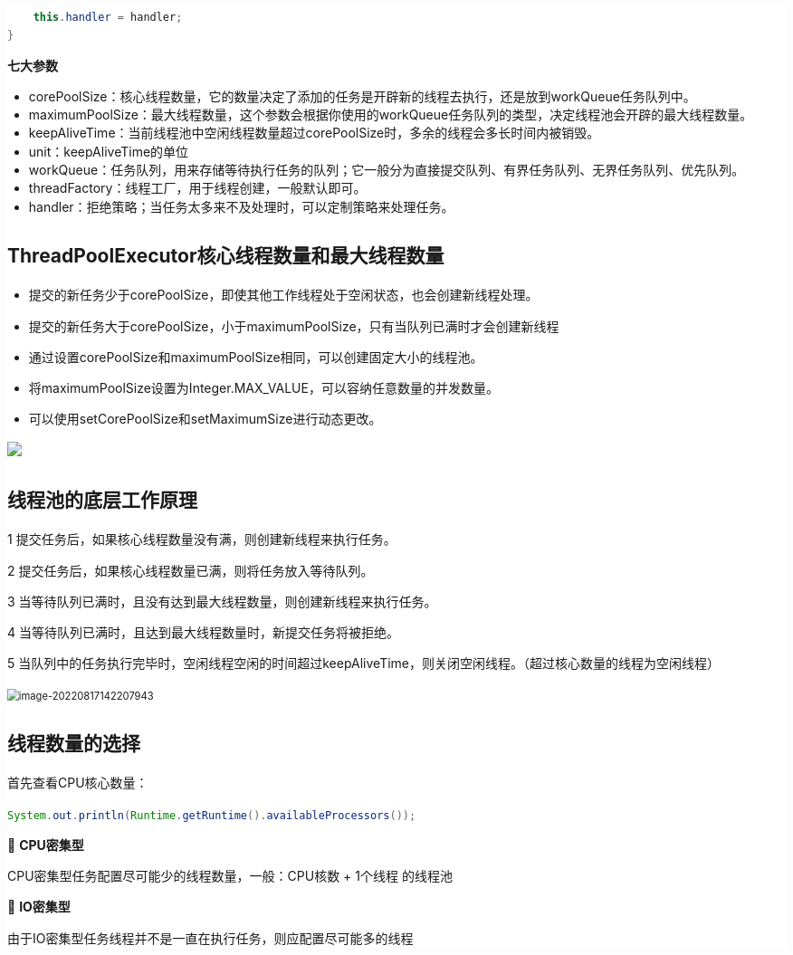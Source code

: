 ```java
    this.handler = handler;
}
```

**七大参数**

- corePoolSize：核心线程数量，它的数量决定了添加的任务是开辟新的线程去执行，还是放到workQueue任务队列中。
- maximumPoolSize：最大线程数量，这个参数会根据你使用的workQueue任务队列的类型，决定线程池会开辟的最大线程数量。
- keepAliveTime：当前线程池中空闲线程数量超过corePoolSize时，多余的线程会多长时间内被销毁。
- unit：keepAliveTime的单位
- workQueue：任务队列，用来存储等待执行任务的队列；它一般分为直接提交队列、有界任务队列、无界任务队列、优先队列。
- threadFactory：线程工厂，用于线程创建，一般默认即可。
- handler：拒绝策略；当任务太多来不及处理时，可以定制策略来处理任务。



## ThreadPoolExecutor核心线程数量和最大线程数量

- 提交的新任务少于corePoolSize，即使其他工作线程处于空闲状态，也会创建新线程处理。

- 提交的新任务大于corePoolSize，小于maximumPoolSize，只有当队列已满时才会创建新线程
- 通过设置corePoolSize和maximumPoolSize相同，可以创建固定大小的线程池。
- 将maximumPoolSize设置为Integer.MAX_VALUE，可以容纳任意数量的并发数量。
- 可以使用setCorePoolSize和setMaximumSize进行动态更改。

![](https://raw.githubusercontent.com/zouquchen/Images/main/imgs2022/ThreadPool-createThread.png)

## 线程池的底层工作原理

1 提交任务后，如果核心线程数量没有满，则创建新线程来执行任务。

2 提交任务后，如果核心线程数量已满，则将任务放入等待队列。

3 当等待队列已满时，且没有达到最大线程数量，则创建新线程来执行任务。

4 当等待队列已满时，且达到最大线程数量时，新提交任务将被拒绝。

5 当队列中的任务执行完毕时，空闲线程空闲的时间超过keepAliveTime，则关闭空闲线程。（超过核心数量的线程为空闲线程）

<img src="https://studynote-images.oss-cn-hangzhou.aliyuncs.com/ThreadPool-createThread2.png" alt="image-20220817142207943" style="zoom:80%;" />

## 线程数量的选择

首先查看CPU核心数量：

```java
System.out.println(Runtime.getRuntime().availableProcessors());
```

📌 **CPU密集型**

CPU密集型任务配置尽可能少的线程数量，一般：CPU核数 + 1个线程 的线程池

📌 **IO密集型**

由于IO密集型任务线程并不是一直在执行任务，则应配置尽可能多的线程
